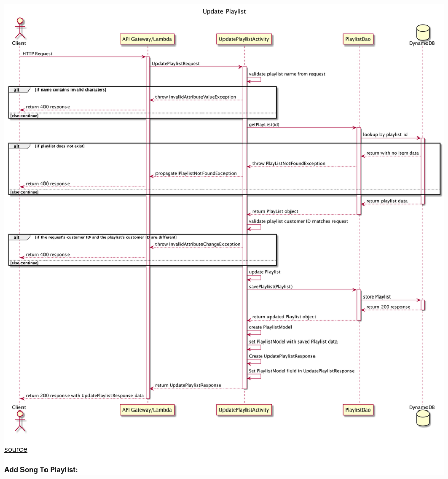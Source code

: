 ![Update Playlist Sequence Diagram](src/resources/documentation/UpdatePlaylistActivity.png)

[source](src/resources/documentation/UpdatePlaylistActivity.puml)

#### Add Song To Playlist:
